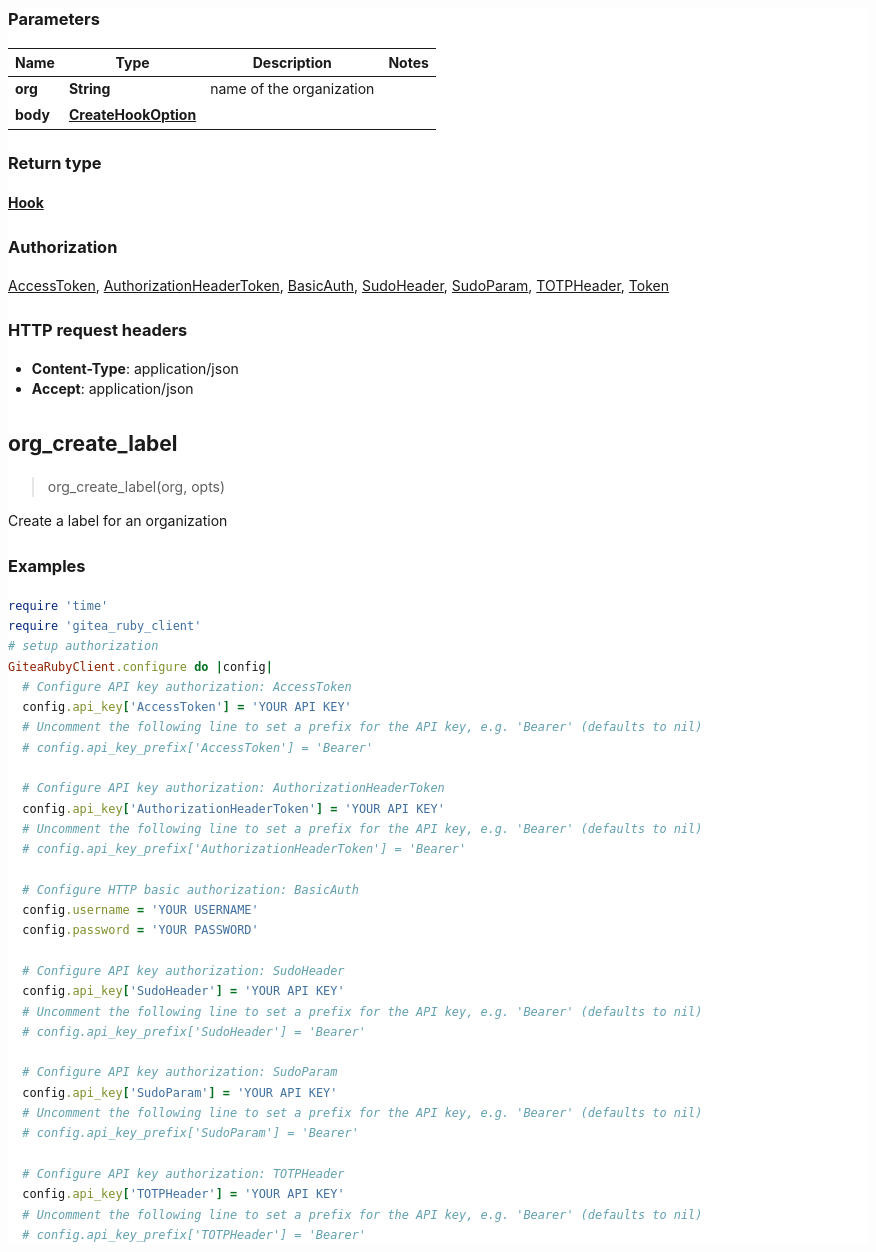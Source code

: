 ### Parameters

| Name | Type | Description | Notes |
| ---- | ---- | ----------- | ----- |
| **org** | **String** | name of the organization |  |
| **body** | [**CreateHookOption**](CreateHookOption.md) |  |  |

### Return type

[**Hook**](Hook.md)

### Authorization

[AccessToken](../README.md#AccessToken), [AuthorizationHeaderToken](../README.md#AuthorizationHeaderToken), [BasicAuth](../README.md#BasicAuth), [SudoHeader](../README.md#SudoHeader), [SudoParam](../README.md#SudoParam), [TOTPHeader](../README.md#TOTPHeader), [Token](../README.md#Token)

### HTTP request headers

- **Content-Type**: application/json
- **Accept**: application/json


## org_create_label

> <Label> org_create_label(org, opts)

Create a label for an organization

### Examples

```ruby
require 'time'
require 'gitea_ruby_client'
# setup authorization
GiteaRubyClient.configure do |config|
  # Configure API key authorization: AccessToken
  config.api_key['AccessToken'] = 'YOUR API KEY'
  # Uncomment the following line to set a prefix for the API key, e.g. 'Bearer' (defaults to nil)
  # config.api_key_prefix['AccessToken'] = 'Bearer'

  # Configure API key authorization: AuthorizationHeaderToken
  config.api_key['AuthorizationHeaderToken'] = 'YOUR API KEY'
  # Uncomment the following line to set a prefix for the API key, e.g. 'Bearer' (defaults to nil)
  # config.api_key_prefix['AuthorizationHeaderToken'] = 'Bearer'

  # Configure HTTP basic authorization: BasicAuth
  config.username = 'YOUR USERNAME'
  config.password = 'YOUR PASSWORD'

  # Configure API key authorization: SudoHeader
  config.api_key['SudoHeader'] = 'YOUR API KEY'
  # Uncomment the following line to set a prefix for the API key, e.g. 'Bearer' (defaults to nil)
  # config.api_key_prefix['SudoHeader'] = 'Bearer'

  # Configure API key authorization: SudoParam
  config.api_key['SudoParam'] = 'YOUR API KEY'
  # Uncomment the following line to set a prefix for the API key, e.g. 'Bearer' (defaults to nil)
  # config.api_key_prefix['SudoParam'] = 'Bearer'

  # Configure API key authorization: TOTPHeader
  config.api_key['TOTPHeader'] = 'YOUR API KEY'
  # Uncomment the following line to set a prefix for the API key, e.g. 'Bearer' (defaults to nil)
  # config.api_key_prefix['TOTPHeader'] = 'Bearer'
```